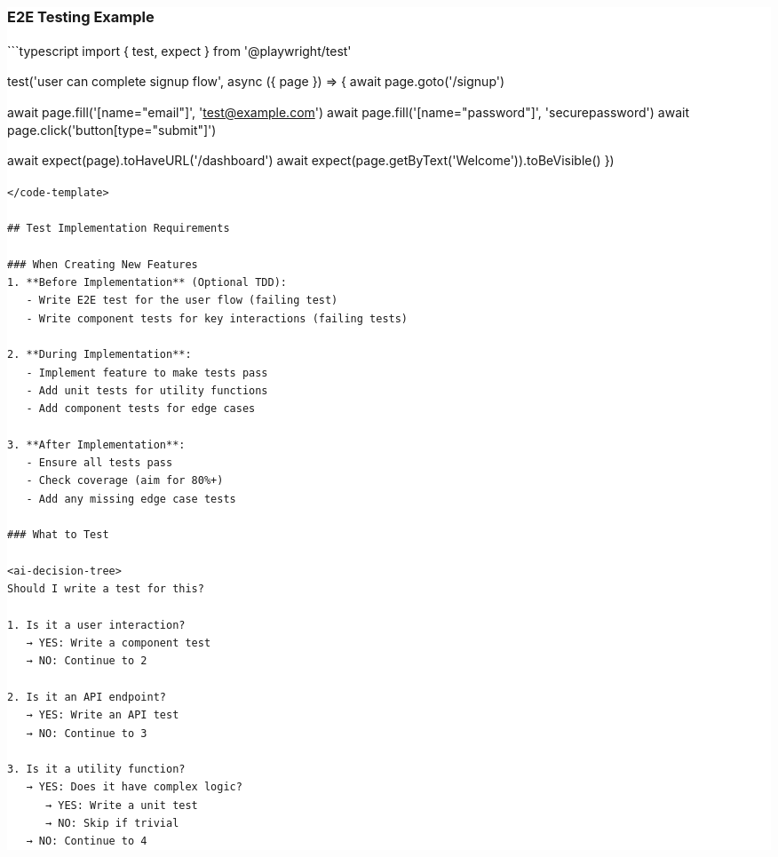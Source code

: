 ### E2E Testing Example

<code-template name="e2e-test">
```typescript
import { test, expect } from '@playwright/test'

test('user can complete signup flow', async ({ page }) => {
  await page.goto('/signup')
  
  await page.fill('[name="email"]', 'test@example.com')
  await page.fill('[name="password"]', 'securepassword')
  await page.click('button[type="submit"]')
  
  await expect(page).toHaveURL('/dashboard')
  await expect(page.getByText('Welcome')).toBeVisible()
})
```
</code-template>

## Test Implementation Requirements

### When Creating New Features
1. **Before Implementation** (Optional TDD):
   - Write E2E test for the user flow (failing test)
   - Write component tests for key interactions (failing tests)

2. **During Implementation**:
   - Implement feature to make tests pass
   - Add unit tests for utility functions
   - Add component tests for edge cases

3. **After Implementation**:
   - Ensure all tests pass
   - Check coverage (aim for 80%+)
   - Add any missing edge case tests

### What to Test

<ai-decision-tree>
Should I write a test for this?

1. Is it a user interaction?
   → YES: Write a component test
   → NO: Continue to 2

2. Is it an API endpoint?
   → YES: Write an API test
   → NO: Continue to 3

3. Is it a utility function?
   → YES: Does it have complex logic?
      → YES: Write a unit test
      → NO: Skip if trivial
   → NO: Continue to 4
